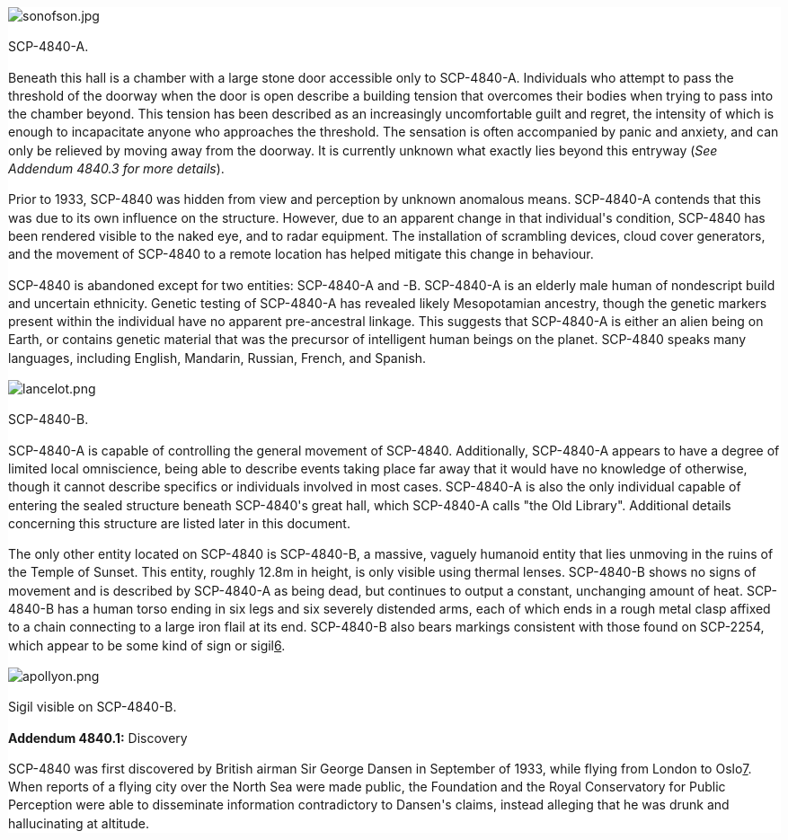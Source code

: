 ![sonofson.jpg](http://scp-wiki.wdfiles.com/local--files/scp-4840/sonofson.jpg)

SCP-4840-A.

Beneath this hall is a chamber with a large stone door accessible only to SCP-4840-A. Individuals who attempt to pass the threshold of the doorway when the door is open describe a building tension that overcomes their bodies when trying to pass into the chamber beyond. This tension has been described as an increasingly uncomfortable guilt and regret, the intensity of which is enough to incapacitate anyone who approaches the threshold. The sensation is often accompanied by panic and anxiety, and can only be relieved by moving away from the doorway. It is currently unknown what exactly lies beyond this entryway (_See Addendum 4840.3 for more details_).

Prior to 1933, SCP-4840 was hidden from view and perception by unknown anomalous means. SCP-4840-A contends that this was due to its own influence on the structure. However, due to an apparent change in that individual's condition, SCP-4840 has been rendered visible to the naked eye, and to radar equipment. The installation of scrambling devices, cloud cover generators, and the movement of SCP-4840 to a remote location has helped mitigate this change in behaviour.

SCP-4840 is abandoned except for two entities: SCP-4840-A and -B. SCP-4840-A is an elderly male human of nondescript build and uncertain ethnicity. Genetic testing of SCP-4840-A has revealed likely Mesopotamian ancestry, though the genetic markers present within the individual have no apparent pre-ancestral linkage. This suggests that SCP-4840-A is either an alien being on Earth, or contains genetic material that was the precursor of intelligent human beings on the planet. SCP-4840 speaks many languages, including English, Mandarin, Russian, French, and Spanish.

![lancelot.png](http://scp-wiki.wdfiles.com/local--files/scp-4840/lancelot.png)

SCP-4840-B.

SCP-4840-A is capable of controlling the general movement of SCP-4840. Additionally, SCP-4840-A appears to have a degree of limited local omniscience, being able to describe events taking place far away that it would have no knowledge of otherwise, though it cannot describe specifics or individuals involved in most cases. SCP-4840-A is also the only individual capable of entering the sealed structure beneath SCP-4840's great hall, which SCP-4840-A calls "the Old Library". Additional details concerning this structure are listed later in this document.

The only other entity located on SCP-4840 is SCP-4840-B, a massive, vaguely humanoid entity that lies unmoving in the ruins of the Temple of Sunset. This entity, roughly 12.8m in height, is only visible using thermal lenses. SCP-4840-B shows no signs of movement and is described by SCP-4840-A as being dead, but continues to output a constant, unchanging amount of heat. SCP-4840-B has a human torso ending in six legs and six severely distended arms, each of which ends in a rough metal clasp affixed to a chain connecting to a large iron flail at its end. SCP-4840-B also bears markings consistent with those found on SCP-2254, which appear to be some kind of sign or sigil[6](javascript:;).

![apollyon.png](http://scp-wiki.wdfiles.com/local--files/scp-4840/apollyon.png)

Sigil visible on SCP-4840-B.

**Addendum 4840.1:** Discovery

SCP-4840 was first discovered by British airman Sir George Dansen in September of 1933, while flying from London to Oslo[7](javascript:;). When reports of a flying city over the North Sea were made public, the Foundation and the Royal Conservatory for Public Perception were able to disseminate information contradictory to Dansen's claims, instead alleging that he was drunk and hallucinating at altitude.
